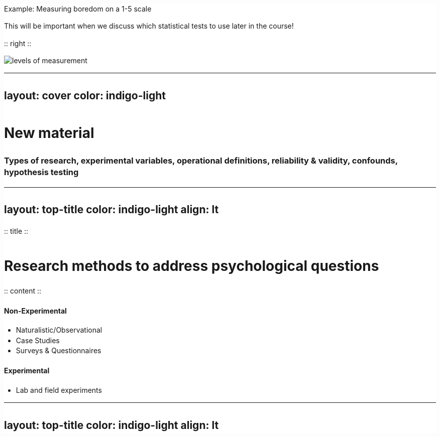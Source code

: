 <p v-click>
<div class="mt-8 w-full flex justify-center">
  <div class="bg-green-100 border-2 border-green-300 rounded-lg shadow-md p-2 transform">
    Example: Measuring boredom on a 1-5 scale
  </div>
</div>
</p>

<p v-click>
<div class="mt-8 w-full flex justify-center">
  <div class="bg-yellow-100 border-2 border-yellow-300 rounded-lg shadow-md p-2 transform">
    This will be important when we discuss which statistical tests to use later in the course!
  </div>
</div>
</p>

:: right ::

 <img src="/images/lecture1/levels_of_measurement.jpg" alt="levels of measurement" class="mx-auto" />

---
layout: cover
color: indigo-light
---

# New material
### Types of research, experimental variables, operational definitions, reliability & validity, confounds, hypothesis testing

---
layout: top-title
color: indigo-light
align: lt
---

:: title ::
# Research methods to address psychological questions

:: content ::
#### Non-Experimental
  - Naturalistic/Observational  
  - Case Studies  
  - Surveys & Questionnaires  

#### Experimental 
  - Lab and field experiments 

---
layout: top-title
color: indigo-light
align: lt
---
